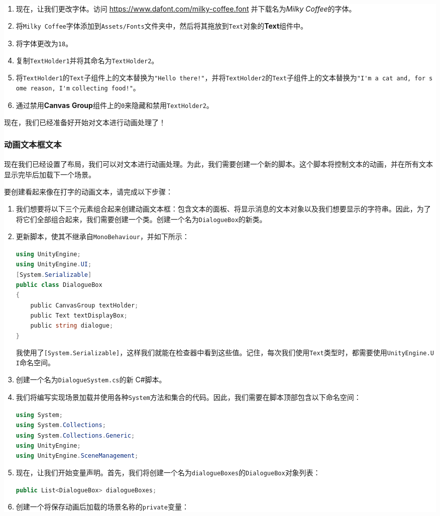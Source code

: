 1.  现在，让我们更改字体。访问 https://www.dafont.com/milky-coffee.font 并下载名为*Milky Coffee*的字体。

1.  将`Milky Coffee`字体添加到`Assets/Fonts`文件夹中，然后将其拖放到`Text`对象的**Text**组件中。

1.  将字体更改为`18`。

1.  复制`TextHolder1`并将其命名为`TextHolder2`。

1.  将`TextHolder1`的`Text`子组件上的文本替换为`"Hello there!"`，并将`TextHolder2`的`Text`子组件上的文本替换为`"I'm a cat and, for some reason, I'm` `collecting food!"`。

1.  通过禁用**Canvas** **Group**组件上的`0`来隐藏和禁用`TextHolder2`。

现在，我们已经准备好开始对文本进行动画处理了！

### 动画文本框文本

现在我们已经设置了布局，我们可以对文本进行动画处理。为此，我们需要创建一个新的脚本。这个脚本将控制文本的动画，并在所有文本显示完毕后加载下一个场景。

要创建看起来像在打字的动画文本，请完成以下步骤：

1.  我们想要将以下三个元素组合起来创建动画文本框：包含文本的面板、将显示消息的文本对象以及我们想要显示的字符串。因此，为了将它们全部组合起来，我们需要创建一个类。创建一个名为`DialogueBox`的新类。

1.  更新脚本，使其不继承自`MonoBehaviour`，并如下所示：

    ```cs
    using UnityEngine;
    using UnityEngine.UI;
    [System.Serializable]
    public class DialogueBox
    {
        public CanvasGroup textHolder;
        public Text textDisplayBox;
        public string dialogue;
    }
    ```

    我使用了`[System.Serializable]`，这样我们就能在检查器中看到这些值。记住，每次我们使用`Text`类型时，都需要使用`UnityEngine.UI`命名空间。

1.  创建一个名为`DialogueSystem.cs`的新 C#脚本。

1.  我们将编写实现场景加载并使用各种`System`方法和集合的代码。因此，我们需要在脚本顶部包含以下命名空间：

    ```cs
    using System;
    using System.Collections;
    using System.Collections.Generic;
    using UnityEngine;
    using UnityEngine.SceneManagement;
    ```

1.  现在，让我们开始变量声明。首先，我们将创建一个名为`dialogueBoxes`的`DialogueBox`对象列表：

    ```cs
    public List<DialogueBox> dialogueBoxes;
    ```

1.  创建一个将保存动画后加载的场景名称的`private`变量：
